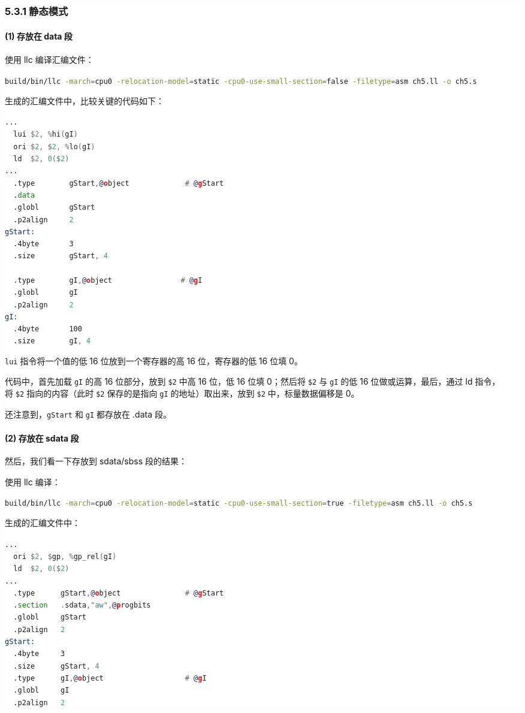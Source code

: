 ### 5.3.1 静态模式

#### (1) 存放在 data 段

使用 llc 编译汇编文件：

```bash
build/bin/llc -march=cpu0 -relocation-model=static -cpu0-use-small-section=false -filetype=asm ch5.ll -o ch5.s
```

生成的汇编文件中，比较关键的代码如下：

```asm
...
  lui $2, %hi(gI)
  ori $2, $2, %lo(gI)
  ld  $2, 0($2)
...
  .type        gStart,@object             # @gStart
  .data
  .globl       gStart
  .p2align     2
gStart:
  .4byte       3
  .size        gStart, 4
  
  .type        gI,@object                # @gI
  .globl       gI
  .p2align     2
gI:
  .4byte       100
  .size        gI, 4
```

`lui` 指令将一个值的低 16 位放到一个寄存器的高 16 位，寄存器的低 16 位填 0。

代码中，首先加载 `gI` 的高 16 位部分，放到 `$2` 中高 16 位，低 16 位填 0；然后将 `$2` 与 `gI` 的低 16 位做或运算，最后，通过 ld 指令，将 `$2` 指向的内容（此时 `$2` 保存的是指向 `gI` 的地址）取出来，放到 `$2` 中，标量数据偏移是 0。

还注意到，`gStart` 和 `gI` 都存放在 .data 段。

#### (2) 存放在 sdata 段

然后，我们看一下存放到 sdata/sbss 段的结果：

使用 llc 编译：

```bash
build/bin/llc -march=cpu0 -relocation-model=static -cpu0-use-small-section=true -filetype=asm ch5.ll -o ch5.s
```

生成的汇编文件中：

```asm
...
  ori $2, $gp, %gp_rel(gI)
  ld  $2, 0($2)
...
  .type      gStart,@object               # @gStart
  .section   .sdata,"aw",@progbits
  .globl     gStart
  .p2align   2
gStart:
  .4byte     3
  .size      gStart, 4
  .type      gI,@object                   # @gI
  .globl     gI
  .p2align   2
```